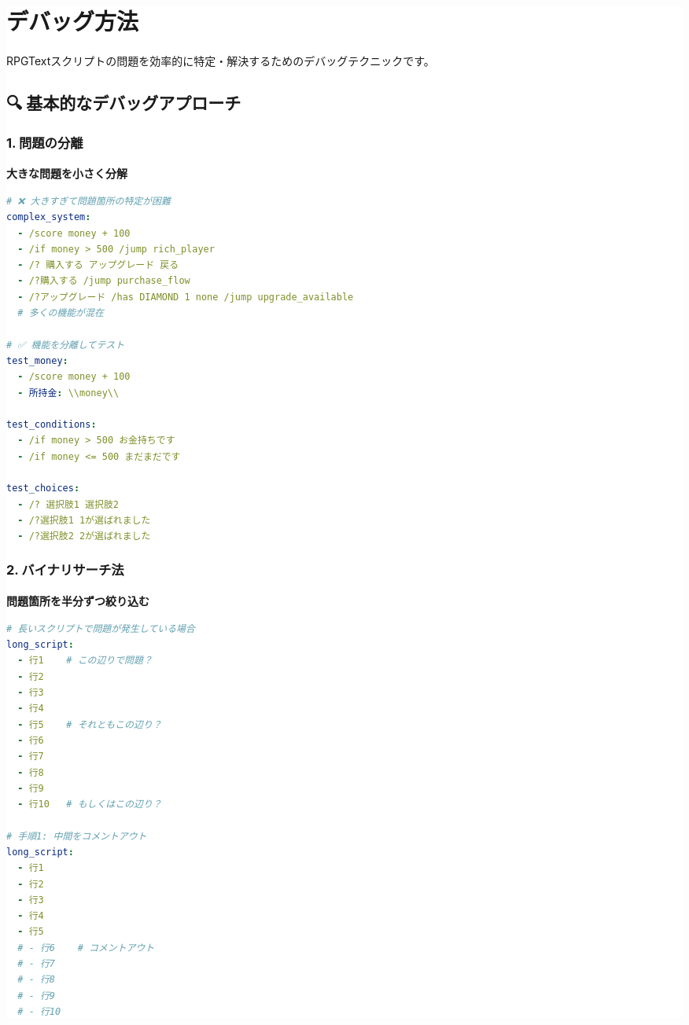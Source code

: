 # デバッグ方法

RPGTextスクリプトの問題を効率的に特定・解決するためのデバッグテクニックです。

## 🔍 基本的なデバッグアプローチ

### 1. 問題の分離

**大きな問題を小さく分解**
```yaml
# ❌ 大きすぎて問題箇所の特定が困難
complex_system:
  - /score money + 100
  - /if money > 500 /jump rich_player
  - /? 購入する アップグレード 戻る
  - /?購入する /jump purchase_flow
  - /?アップグレード /has DIAMOND 1 none /jump upgrade_available
  # 多くの機能が混在

# ✅ 機能を分離してテスト
test_money:
  - /score money + 100
  - 所持金: \\money\\

test_conditions:
  - /if money > 500 お金持ちです
  - /if money <= 500 まだまだです

test_choices:
  - /? 選択肢1 選択肢2
  - /?選択肢1 1が選ばれました
  - /?選択肢2 2が選ばれました
```

### 2. バイナリサーチ法

**問題箇所を半分ずつ絞り込む**
```yaml
# 長いスクリプトで問題が発生している場合
long_script:
  - 行1    # この辺りで問題？
  - 行2
  - 行3
  - 行4
  - 行5    # それともこの辺り？
  - 行6
  - 行7
  - 行8
  - 行9
  - 行10   # もしくはこの辺り？

# 手順1: 中間をコメントアウト
long_script:
  - 行1
  - 行2
  - 行3
  - 行4
  - 行5
  # - 行6    # コメントアウト
  # - 行7
  # - 行8
  # - 行9
  # - 行10
```